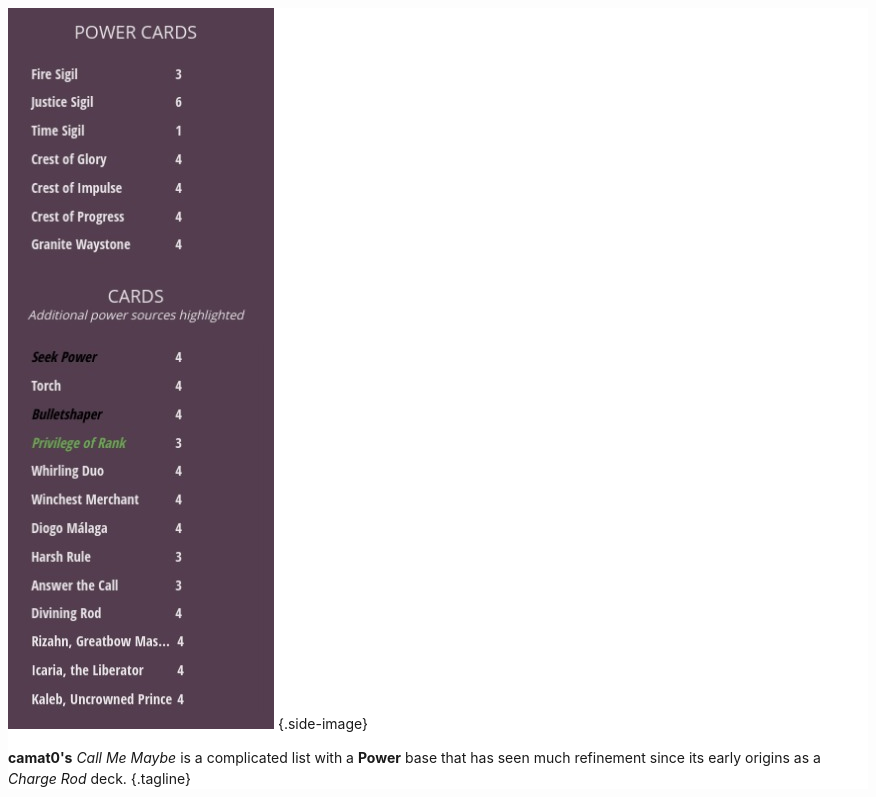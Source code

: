 ![Decklist](/images/articles/CallMeDecklist.jpeg "Call Me Maybe decklist")
{.side-image}

**camat0's** *Call Me Maybe* is a complicated list with a **Power** base that has seen much refinement since its early origins as a *Charge Rod* deck.
{.tagline}
